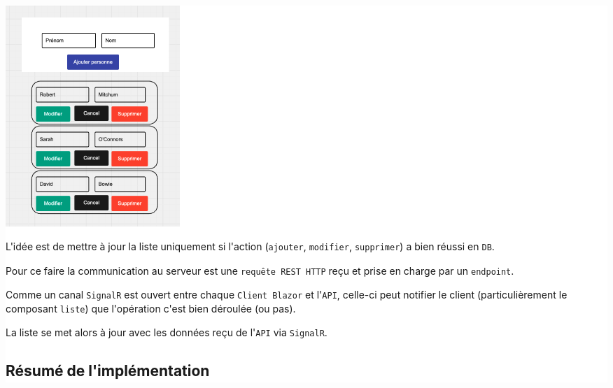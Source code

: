 <img src="assets/blazor-component-list-pattern.png" alt="blazor-component-list-pattern" style="zoom:50%;" />

L'idée est de mettre à jour la liste uniquement si l'action (`ajouter`, `modifier`, `supprimer`) a bien réussi en `DB`.

Pour ce faire la communication au serveur est une `requête REST HTTP` reçu et prise en charge par un `endpoint`.

Comme un canal `SignalR` est ouvert entre chaque `Client Blazor` et l'`API`, celle-ci peut notifier le client (particulièrement le composant `liste`) que l'opération c'est bien déroulée (ou pas).

La liste se met alors à jour avec les données reçu de l'`API` via `SignalR`.



## Résumé de l'implémentation
